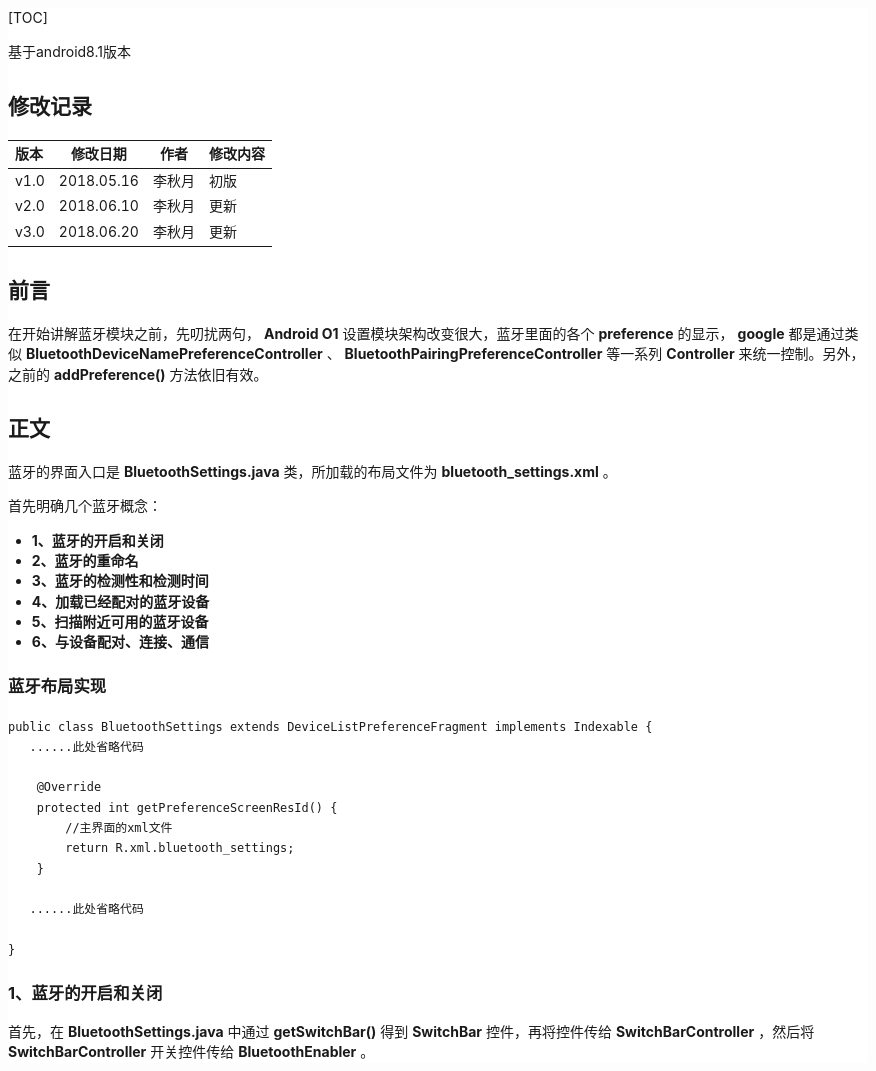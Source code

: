[TOC]


基于android8.1版本

## 修改记录

| 版本 | 修改日期 | 作者 | 修改内容 |
| :---| ----------| ---- | ---- |
| v1.0 | 2018.05.16 | 李秋月 | 初版 |
| v2.0 | 2018.06.10 | 李秋月 | 更新 |
| v3.0 | 2018.06.20 | 李秋月 | 更新 |

## 前言
在开始讲解蓝牙模块之前，先叨扰两句， **Android O1** 设置模块架构改变很大，蓝牙里面的各个 **preference** 的显示， **google** 都是通过类似 **BluetoothDeviceNamePreferenceController** 、 **BluetoothPairingPreferenceController** 等一系列 **Controller** 来统一控制。另外，之前的 **addPreference()** 方法依旧有效。

## 正文

蓝牙的界面入口是 **BluetoothSettings.java** 类，所加载的布局文件为 **bluetooth_settings.xml** 。

首先明确几个蓝牙概念：

- **1、蓝牙的开启和关闭**
- **2、蓝牙的重命名**
- **3、蓝牙的检测性和检测时间**
- **4、加载已经配对的蓝牙设备**
- **5、扫描附近可用的蓝牙设备**
- **6、与设备配对、连接、通信**

### 蓝牙布局实现

```
public class BluetoothSettings extends DeviceListPreferenceFragment implements Indexable {
   ......此处省略代码

    @Override
    protected int getPreferenceScreenResId() {
        //主界面的xml文件
        return R.xml.bluetooth_settings;
    }

   ......此处省略代码

}
```

### 1、蓝牙的开启和关闭

首先，在 **BluetoothSettings.java** 中通过 **getSwitchBar()** 得到 **SwitchBar** 控件，再将控件传给 **SwitchBarController** ，然后将 **SwitchBarController** 开关控件传给 **BluetoothEnabler** 。
